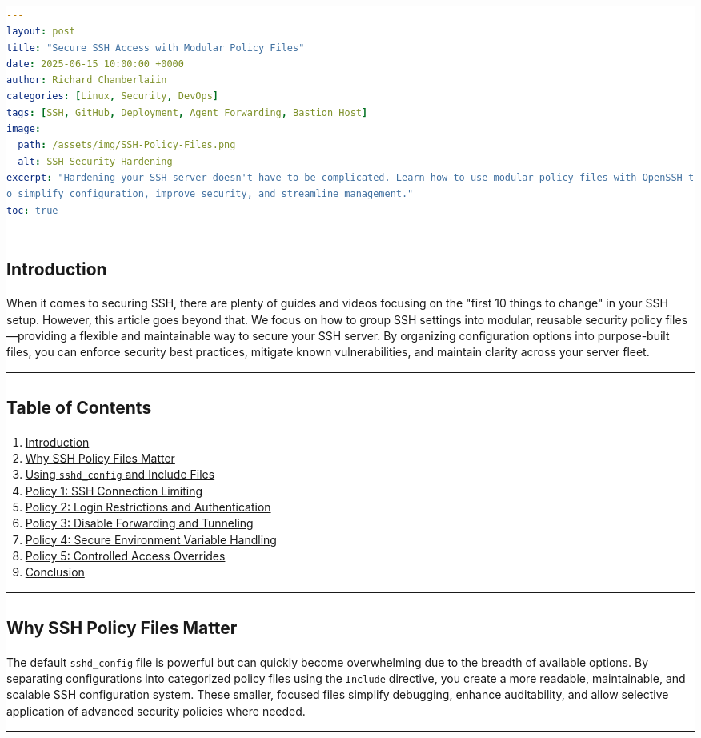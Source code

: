 ```yaml
---
layout: post
title: "Secure SSH Access with Modular Policy Files"
date: 2025-06-15 10:00:00 +0000
author: Richard Chamberlaiin
categories: [Linux, Security, DevOps]
tags: [SSH, GitHub, Deployment, Agent Forwarding, Bastion Host]
image:
  path: /assets/img/SSH-Policy-Files.png
  alt: SSH Security Hardening
excerpt: "Hardening your SSH server doesn't have to be complicated. Learn how to use modular policy files with OpenSSH to simplify configuration, improve security, and streamline management."
toc: true
---
```

## Introduction

When it comes to securing SSH, there are plenty of guides and videos focusing on the "first 10 things to change" in your SSH setup. However, this article goes beyond that. We focus on how to group SSH settings into modular, reusable security policy files—providing a flexible and maintainable way to secure your SSH server. By organizing configuration options into purpose-built files, you can enforce security best practices, mitigate known vulnerabilities, and maintain clarity across your server fleet.

---

## Table of Contents

1. [Introduction](#introduction)
2. [Why SSH Policy Files Matter](#why-ssh-policy-files-matter)
3. [Using `sshd_config` and Include Files](#using-sshd_config-and-include-files)
4. [Policy 1: SSH Connection Limiting](#policy-1-ssh-connection-limiting)
5. [Policy 2: Login Restrictions and Authentication](#policy-2-login-restrictions-and-authentication)
6. [Policy 3: Disable Forwarding and Tunneling](#policy-3-disable-forwarding-and-tunneling)
7. [Policy 4: Secure Environment Variable Handling](#policy-4-secure-environment-variable-handling)
8. [Policy 5: Controlled Access Overrides](#policy-5-controlled-access-overrides)
9. [Conclusion](#conclusion)

---

## Why SSH Policy Files Matter

The default `sshd_config` file is powerful but can quickly become overwhelming due to the breadth of available options. By separating configurations into categorized policy files using the `Include` directive, you create a more readable, maintainable, and scalable SSH configuration system. These smaller, focused files simplify debugging, enhance auditability, and allow selective application of advanced security policies where needed.

---
